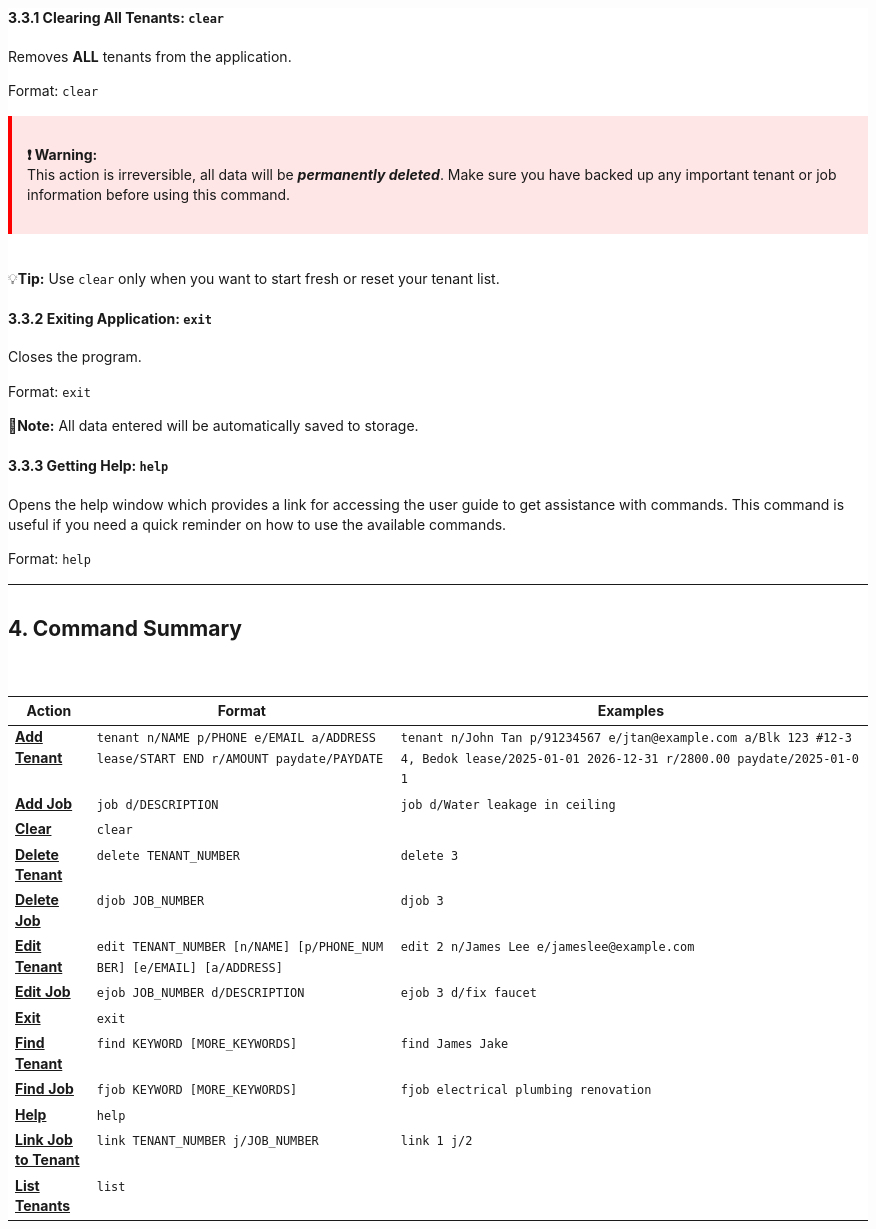 #### 3.3.1 Clearing All Tenants: `clear`
Removes **ALL** tenants from the application.

Format: `clear`

<div style="border-left: 4px solid red; background-color: #ffe6e6; padding: 15px;">

<strong>❗ Warning:</strong><br>
This action is irreversible, all data will be ***permanently deleted***. Make sure you have backed up any important tenant or job information before using this command.
</div>
<br>

💡**Tip:** Use `clear` only when you want to start fresh or reset your tenant list.
<br>

#### 3.3.2 Exiting Application: `exit`
Closes the program.

Format: `exit`

📌**Note:** All data entered will be automatically saved to storage.
<br>

#### 3.3.3 Getting Help: `help`
Opens the help window which provides a link for accessing the user guide to get assistance with commands. This command is useful if you need a quick reminder on how to use the available commands.

Format: `help`

--------------------------------------------------------------------------------------------------------------------

## 4. Command Summary
<br>

Action                      | Format                                                                             |  Examples
----------------------------|------------------------------------------------------------------------------------|--------------------------------------------------
[**Add Tenant**](#3-1-1-adding-a-tenant-tenant)             | `tenant n/NAME p/PHONE e/EMAIL a/ADDRESS lease/START END r/AMOUNT paydate/PAYDATE` | `tenant n/John Tan p/91234567 e/jtan@example.com a/Blk 123 #12-34, Bedok lease/2025-01-01 2026-12-31 r/2800.00 paydate/2025-01-01`
[**Add Job**](#3-2-1-adding-a-job-job)                      | `job d/DESCRIPTION`                                                                | `job d/Water leakage in ceiling`                                                           
[**Clear**](#3-3-1-clearing-all-tenants-clear)              | `clear`                                                                            |
[**Delete Tenant**](#3-1-2-deleting-a-tenant-dtenant)       | `delete TENANT_NUMBER`                                                             | `delete 3`                                                                             
[**Delete Job**](#3-2-2-deleting-a-job-djob)                | `djob JOB_NUMBER`                                                                  | `djob 3`                                                                                     
[**Edit Tenant**](#3-1-3-editing-a-tenant-edit)             | `edit TENANT_NUMBER [n/NAME] [p/PHONE_NUMBER] [e/EMAIL] [a/ADDRESS]`               | `edit 2 n/James Lee e/jameslee@example.com` 
[**Edit Job**](#3-2-3-editing-a-job-ejob)                   | `ejob JOB_NUMBER d/DESCRIPTION`                                                    | `ejob 3 d/fix faucet`                     
[**Exit**](#3-3-2-exiting-application-exit)                 | `exit`                                                                             |
[**Find Tenant**](#3-1-4-finding-a-tenant-find)             | `find KEYWORD [MORE_KEYWORDS]`                                                     | `find James Jake`                         
[**Find Job**](#3-2-4-finding-a-job-fjob)                   | `fjob KEYWORD [MORE_KEYWORDS]`                                                     | `fjob electrical plumbing renovation`     
[**Help**](#3-3-3-getting-help-help)                        | `help`                                                                             |
[**Link Job to Tenant**](#3-2-5-linking-job-to-tenant-link) | `link TENANT_NUMBER j/JOB_NUMBER`                                                  | `link 1 j/2`                            
[**List Tenants**](#3-1-5-listing-all-tenants-list)         | `list`                                                                             | 